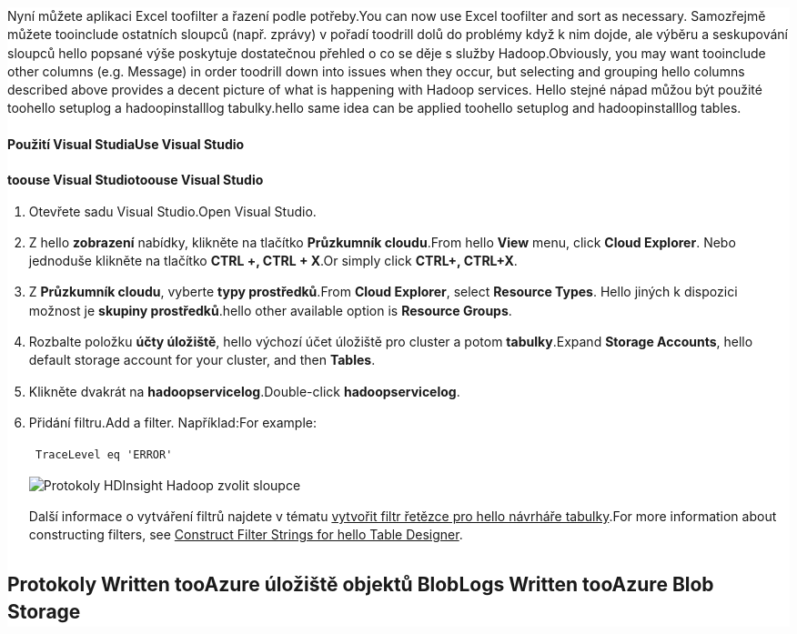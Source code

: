 <span data-ttu-id="d3a11-166">Nyní můžete aplikaci Excel toofilter a řazení podle potřeby.</span><span class="sxs-lookup"><span data-stu-id="d3a11-166">You can now use Excel toofilter and sort as necessary.</span></span> <span data-ttu-id="d3a11-167">Samozřejmě můžete tooinclude ostatních sloupců (např. zprávy) v pořadí toodrill dolů do problémy když k nim dojde, ale výběru a seskupování sloupců hello popsané výše poskytuje dostatečnou přehled o co se děje s služby Hadoop.</span><span class="sxs-lookup"><span data-stu-id="d3a11-167">Obviously, you may want tooinclude other columns (e.g. Message) in order toodrill down into issues when they occur, but selecting and grouping hello columns described above provides a decent picture of what is happening with Hadoop services.</span></span> <span data-ttu-id="d3a11-168">Hello stejné nápad můžou být použité toohello setuplog a hadoopinstalllog tabulky.</span><span class="sxs-lookup"><span data-stu-id="d3a11-168">hello same idea can be applied toohello setuplog and hadoopinstalllog tables.</span></span>

#### <a name="use-visual-studio"></a><span data-ttu-id="d3a11-169">Použití Visual Studia</span><span class="sxs-lookup"><span data-stu-id="d3a11-169">Use Visual Studio</span></span>
<span data-ttu-id="d3a11-170">**toouse Visual Studio**</span><span class="sxs-lookup"><span data-stu-id="d3a11-170">**toouse Visual Studio**</span></span>

1. <span data-ttu-id="d3a11-171">Otevřete sadu Visual Studio.</span><span class="sxs-lookup"><span data-stu-id="d3a11-171">Open Visual Studio.</span></span>
2. <span data-ttu-id="d3a11-172">Z hello **zobrazení** nabídky, klikněte na tlačítko **Průzkumník cloudu**.</span><span class="sxs-lookup"><span data-stu-id="d3a11-172">From hello **View** menu, click **Cloud Explorer**.</span></span> <span data-ttu-id="d3a11-173">Nebo jednoduše klikněte na tlačítko **CTRL +\, CTRL + X**.</span><span class="sxs-lookup"><span data-stu-id="d3a11-173">Or simply click **CTRL+\, CTRL+X**.</span></span>
3. <span data-ttu-id="d3a11-174">Z **Průzkumník cloudu**, vyberte **typy prostředků**.</span><span class="sxs-lookup"><span data-stu-id="d3a11-174">From **Cloud Explorer**, select **Resource Types**.</span></span>  <span data-ttu-id="d3a11-175">Hello jiných k dispozici možnost je **skupiny prostředků**.</span><span class="sxs-lookup"><span data-stu-id="d3a11-175">hello other available option is **Resource Groups**.</span></span>
4. <span data-ttu-id="d3a11-176">Rozbalte položku **účty úložiště**, hello výchozí účet úložiště pro cluster a potom **tabulky**.</span><span class="sxs-lookup"><span data-stu-id="d3a11-176">Expand **Storage Accounts**, hello default storage account for your cluster, and then **Tables**.</span></span>
5. <span data-ttu-id="d3a11-177">Klikněte dvakrát na **hadoopservicelog**.</span><span class="sxs-lookup"><span data-stu-id="d3a11-177">Double-click **hadoopservicelog**.</span></span>
6. <span data-ttu-id="d3a11-178">Přidání filtru.</span><span class="sxs-lookup"><span data-stu-id="d3a11-178">Add a filter.</span></span> <span data-ttu-id="d3a11-179">Například:</span><span class="sxs-lookup"><span data-stu-id="d3a11-179">For example:</span></span>
   
        TraceLevel eq 'ERROR'
   
    ![Protokoly HDInsight Hadoop zvolit sloupce](./media/hdinsight-debug-jobs/hdinsight-hadoop-analyze-logs-visual-studio-filter.png)
   
    <span data-ttu-id="d3a11-181">Další informace o vytváření filtrů najdete v tématu [vytvořit filtr řetězce pro hello návrháře tabulky](../vs-azure-tools-table-designer-construct-filter-strings.md).</span><span class="sxs-lookup"><span data-stu-id="d3a11-181">For more information about constructing filters, see [Construct Filter Strings for hello Table Designer](../vs-azure-tools-table-designer-construct-filter-strings.md).</span></span>

## <a name="logs-written-tooazure-blob-storage"></a><span data-ttu-id="d3a11-182">Protokoly Written tooAzure úložiště objektů Blob</span><span class="sxs-lookup"><span data-stu-id="d3a11-182">Logs Written tooAzure Blob Storage</span></span>